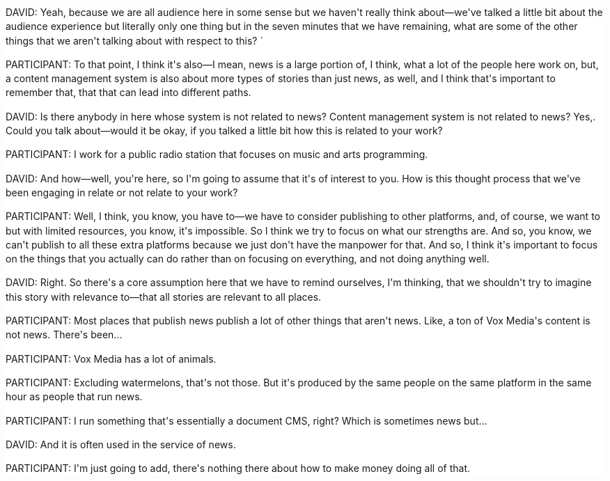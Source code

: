 DAVID: Yeah, because we are all audience here in some sense but we haven't really think about—we've talked a little bit about the audience experience but literally only one thing but in the seven minutes that we have remaining, what are some of the other things that we aren't talking about with respect to this? `



PARTICIPANT: To that point, I think it's also—I mean, news is a large portion of, I think, what a lot of the people here work on, but, a content management system is also about more types of stories than just news, as well, and I think that's important to remember that, that that can lead into different paths.



DAVID: Is there anybody in here whose system is not related to news? Content management system is not related to news? Yes,. Could you talk about—would it be okay, if you talked a little bit how this is related to your work?



PARTICIPANT: I work for a public radio station that focuses on music and arts programming.



DAVID: And how—well, you're here, so I'm going to assume that it's of interest to you. How is this thought process that we've been engaging in relate or not relate to your work?



PARTICIPANT: Well, I think, you know, you have to—we have to consider publishing to other platforms, and, of course, we want to but with limited resources, you know, it's impossible. So I think we try to focus on what our strengths are. And so, you know, we can't publish to all these extra platforms because we just don't have the manpower for that. And so, I think it's important to focus on the things that you actually can do rather than on focusing on everything, and not doing anything well.



DAVID: Right. So there's a core assumption here that we have to remind ourselves, I'm thinking, that we shouldn't try to imagine this story with relevance to—that all stories are relevant to all places.



PARTICIPANT: Most places that publish news publish a lot of other things that aren't news. Like, a ton of Vox Media's content is not news. There's been...



PARTICIPANT: Vox Media has a lot of animals.



PARTICIPANT: Excluding watermelons, that's not those. But it's produced by the same people on the same platform in the same hour as people that run news.



PARTICIPANT: I run something that's essentially a document CMS, right? Which is sometimes news but...



DAVID: And it is often used in the service of news.



PARTICIPANT: I'm just going to add, there's nothing there about how to make money doing all of that.

